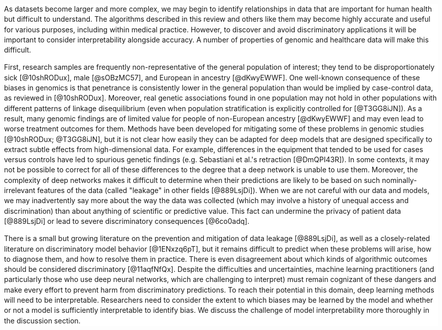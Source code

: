 As datasets become larger and more complex, we may begin to identify
relationships in data that are important for human health but difficult to
understand. The algorithms described in this review and others like them may
become highly accurate and useful for various purposes, including within medical
practice. However, to discover and avoid discriminatory applications it will be
important to consider interpretability alongside accuracy. A number of
properties of genomic and healthcare data will make this difficult.

First, research samples are frequently non-representative of the general
population of interest; they tend to be disproportionately sick
[@10shRODux], male [@sOBzMC57], and European
in ancestry [@dKwyEWWF]. One well-known consequence of
these biases in genomics is that penetrance is consistently lower in the general
population than would be implied by case-control data, as reviewed in
[@10shRODux]. Moreover, real genetic associations found in one
population may not hold in other populations with different patterns of linkage
disequilibrium (even when population stratification is explicitly controlled for
[@T3GG8iJN]). As a result, many genomic findings are of limited value
for people of non-European ancestry [@dKwyEWWF] and may
even lead to worse treatment outcomes for them. Methods have been developed for
mitigating some of these problems in genomic studies [@10shRODux; @T3GG8iJN], but it is not clear how easily they can be adapted for
deep models that are designed specifically to extract subtle effects from
high-dimensional data. For example, differences in the equipment that tended to
be used for cases versus controls have led to spurious genetic findings (e.g.
Sebastiani et al.'s retraction [@DmQPI43R]).  In some
contexts, it may not be possible to correct for all of these differences to the
degree that a deep network is unable to use them. Moreover, the complexity of
deep networks makes it difficult to determine when their predictions are likely
to be based on such nominally-irrelevant features of the data (called "leakage"
in other fields [@889LsjDi]). When we are not careful with
our data and models, we may inadvertently say more about the way the data was
collected (which may involve a history of unequal access and discrimination)
than about anything of scientific or predictive value. This fact can undermine
the privacy of patient data [@889LsjDi] or lead to severe
discriminatory consequences [@6co0adq].

There is a small but growing literature on the prevention and mitigation of data
leakage [@889LsjDi], as well as a closely-related literature
on discriminatory model behavior [@1ENxzq6pT], but it remains difficult
to predict when these problems will arise, how to diagnose them, and how to
resolve them in practice. There is even disagreement about which kinds of
algorithmic outcomes should be considered discriminatory [@11aqfNfQx].
Despite the difficulties and uncertainties, machine learning practitioners (and
particularly those who use deep neural networks, which are challenging to
interpret) must remain cognizant of these dangers and make every effort to
prevent harm from discriminatory predictions. To reach their potential in this
domain, deep learning methods will need to be interpretable. Researchers need to
consider the extent to which biases may be learned by the model and whether or
not a model is sufficiently interpretable to identify bias. We discuss the
challenge of model interpretability more thoroughly in the discussion section.
